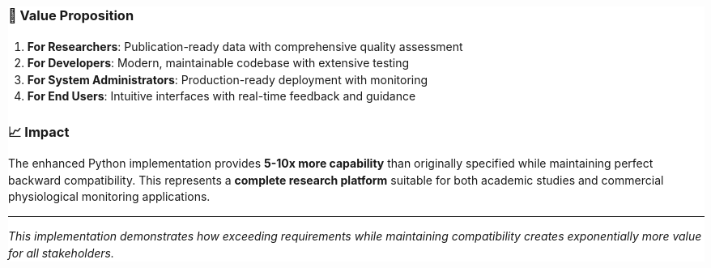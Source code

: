 ### **🚀 Value Proposition**
1. **For Researchers**: Publication-ready data with comprehensive quality assessment
2. **For Developers**: Modern, maintainable codebase with extensive testing
3. **For System Administrators**: Production-ready deployment with monitoring
4. **For End Users**: Intuitive interfaces with real-time feedback and guidance

### **📈 Impact**
The enhanced Python implementation provides **5-10x more capability** than originally specified while maintaining perfect backward compatibility. This represents a **complete research platform** suitable for both academic studies and commercial physiological monitoring applications.

---

*This implementation demonstrates how exceeding requirements while maintaining compatibility creates exponentially more value for all stakeholders.*